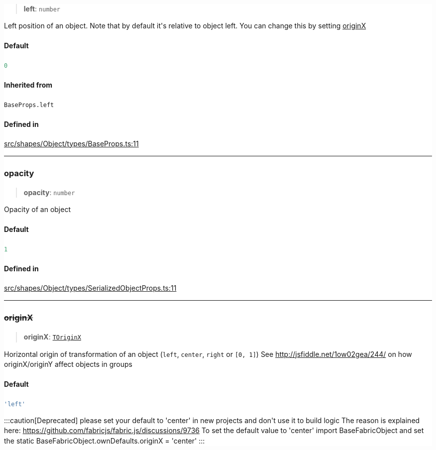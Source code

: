 > **left**: `number`

Left position of an object.
Note that by default it's relative to object left.
You can change this by setting [originX](../../../../api/interfaces/fabricobjectprops/#originx)

#### Default

```ts
0
```

#### Inherited from

`BaseProps.left`

#### Defined in

[src/shapes/Object/types/BaseProps.ts:11](https://github.com/fabricjs/fabric.js/blob/v6.0.0-rc4/src/shapes/Object/types/BaseProps.ts#L11)

***

### opacity

> **opacity**: `number`

Opacity of an object

#### Default

```ts
1
```

#### Defined in

[src/shapes/Object/types/SerializedObjectProps.ts:11](https://github.com/fabricjs/fabric.js/blob/v6.0.0-rc4/src/shapes/Object/types/SerializedObjectProps.ts#L11)

***

### ~~originX~~

> **originX**: [`TOriginX`](/api/type-aliases/toriginx/)

Horizontal origin of transformation of an object (`left`, `center`, `right`  or `[0, 1]`)
See http://jsfiddle.net/1ow02gea/244/ on how originX/originY affect objects in groups

#### Default

```ts
'left'
```

:::caution[Deprecated]
please set your default to 'center' in new projects and don't use it to build logic
The reason is explained here: https://github.com/fabricjs/fabric.js/discussions/9736
To set the default value to 'center' import BaseFabricObject and set the static BaseFabricObject.ownDefaults.originX = 'center'
:::
